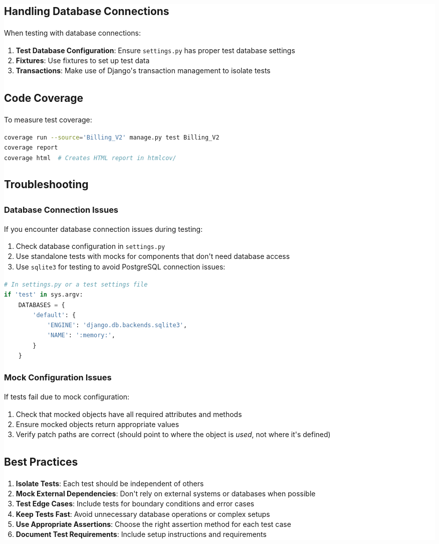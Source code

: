 ## Handling Database Connections

When testing with database connections:

1. **Test Database Configuration**: Ensure `settings.py` has proper test database settings
2. **Fixtures**: Use fixtures to set up test data
3. **Transactions**: Make use of Django's transaction management to isolate tests

## Code Coverage

To measure test coverage:

```bash
coverage run --source='Billing_V2' manage.py test Billing_V2
coverage report
coverage html  # Creates HTML report in htmlcov/
```

## Troubleshooting

### Database Connection Issues

If you encounter database connection issues during testing:

1. Check database configuration in `settings.py`
2. Use standalone tests with mocks for components that don't need database access
3. Use `sqlite3` for testing to avoid PostgreSQL connection issues:

```python
# In settings.py or a test settings file
if 'test' in sys.argv:
    DATABASES = {
        'default': {
            'ENGINE': 'django.db.backends.sqlite3',
            'NAME': ':memory:',
        }
    }
```

### Mock Configuration Issues

If tests fail due to mock configuration:

1. Check that mocked objects have all required attributes and methods
2. Ensure mocked objects return appropriate values
3. Verify patch paths are correct (should point to where the object is *used*, not where it's defined)

## Best Practices

1. **Isolate Tests**: Each test should be independent of others
2. **Mock External Dependencies**: Don't rely on external systems or databases when possible
3. **Test Edge Cases**: Include tests for boundary conditions and error cases
4. **Keep Tests Fast**: Avoid unnecessary database operations or complex setups
5. **Use Appropriate Assertions**: Choose the right assertion method for each test case
6. **Document Test Requirements**: Include setup instructions and requirements
